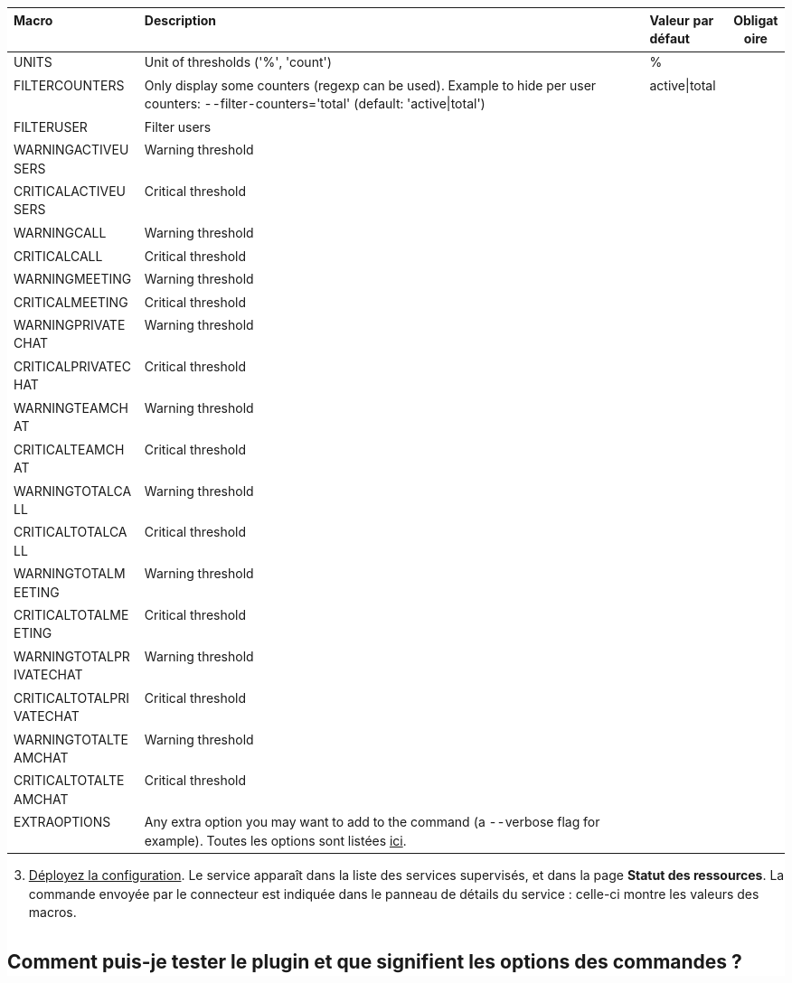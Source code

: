 | Macro                    | Description                                                                                                                                      | Valeur par défaut | Obligatoire |
|:-------------------------|:-------------------------------------------------------------------------------------------------------------------------------------------------|:------------------|:-----------:|
| UNITS                    | Unit of thresholds ('%', 'count')                                                                                                                | %                 |             |
| FILTERCOUNTERS           | Only display some counters (regexp can be used). Example to hide per user counters: --filter-counters='total' (default: 'active\|total')         | active\|total     |             |
| FILTERUSER               | Filter users                                                                                                                                     |                   |             |
| WARNINGACTIVEUSERS       | Warning threshold                                                                                                                                |                   |             |
| CRITICALACTIVEUSERS      | Critical threshold                                                                                                                               |                   |             |
| WARNINGCALL              | Warning threshold                                                                                                                                |                   |             |
| CRITICALCALL             | Critical threshold                                                                                                                               |                   |             |
| WARNINGMEETING           | Warning threshold                                                                                                                                |                   |             |
| CRITICALMEETING          | Critical threshold                                                                                                                               |                   |             |
| WARNINGPRIVATECHAT       | Warning threshold                                                                                                                                |                   |             |
| CRITICALPRIVATECHAT      | Critical threshold                                                                                                                               |                   |             |
| WARNINGTEAMCHAT          | Warning threshold                                                                                                                                |                   |             |
| CRITICALTEAMCHAT         | Critical threshold                                                                                                                               |                   |             |
| WARNINGTOTALCALL         | Warning threshold                                                                                                                                |                   |             |
| CRITICALTOTALCALL        | Critical threshold                                                                                                                               |                   |             |
| WARNINGTOTALMEETING      | Warning threshold                                                                                                                                |                   |             |
| CRITICALTOTALMEETING     | Critical threshold                                                                                                                               |                   |             |
| WARNINGTOTALPRIVATECHAT  | Warning threshold                                                                                                                                |                   |             |
| CRITICALTOTALPRIVATECHAT | Critical threshold                                                                                                                               |                   |             |
| WARNINGTOTALTEAMCHAT     | Warning threshold                                                                                                                                |                   |             |
| CRITICALTOTALTEAMCHAT    | Critical threshold                                                                                                                               |                   |             |
| EXTRAOPTIONS             | Any extra option you may want to add to the command (a --verbose flag for example). Toutes les options sont listées [ici](#options-disponibles). |                   |             |

</TabItem>
</Tabs>

3. [Déployez la configuration](/docs/monitoring/monitoring-servers/deploying-a-configuration). Le service apparaît dans la liste des services supervisés, et dans la page **Statut des ressources**. La commande envoyée par le connecteur est indiquée dans le panneau de détails du service : celle-ci montre les valeurs des macros.

## Comment puis-je tester le plugin et que signifient les options des commandes ?
